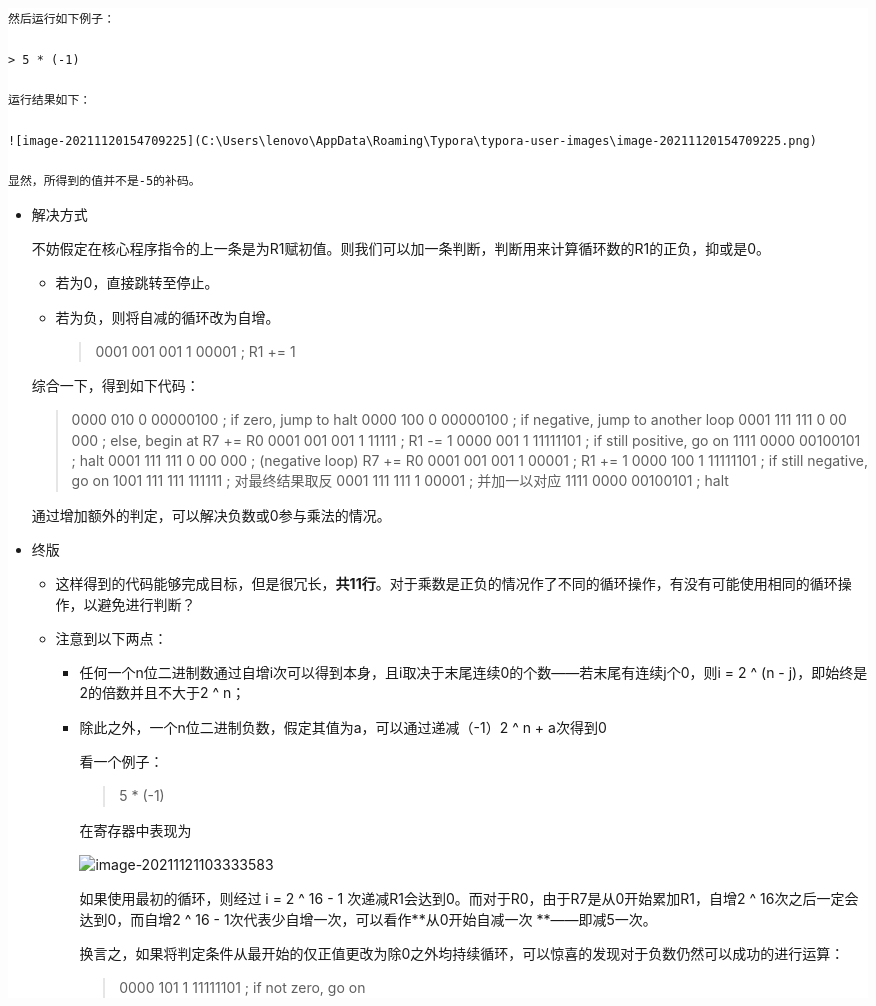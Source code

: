     然后运行如下例子：

    > 5 * (-1)

    运行结果如下：

    ![image-20211120154709225](C:\Users\lenovo\AppData\Roaming\Typora\typora-user-images\image-20211120154709225.png)

    显然，所得到的值并不是-5的补码。

  - 解决方式

    不妨假定在核心程序指令的上一条是为R1赋初值。则我们可以加一条判断，判断用来计算循环数的R1的正负，抑或是0。

    - 若为0，直接跳转至停止。

    - 若为负，则将自减的循环改为自增。

      > 0001 001 001 1 00001 ; R1 += 1

    综合一下，得到如下代码：

    > 0000 010 0 00000100	; if zero, jump to halt
    > 0000 100 0 00000100	; if negative, jump to another loop
    > 0001 111 111 0 00 000  ; else, begin at R7 += R0
    > 0001 001 001 1 11111   ; R1 -= 1
    > 0000 001 1 11111101	; if still positive, go on
    > 1111 0000 00100101	 ; halt
    > 0001 111 111 0 00 000  ; (negative loop) R7 += R0
    > 0001 001 001 1 00001   ; R1 += 1
    > 0000 100 1 11111101	; if still negative, go on
    > 1001 111 111 111111    ; 对最终结果取反
    > 0001 111 111 1 00001   ; 并加一以对应
    > 1111 0000 00100101	 ; halt

    通过增加额外的判定，可以解决负数或0参与乘法的情况。

- 终版

  - 这样得到的代码能够完成目标，但是很冗长，**共11行**。对于乘数是正负的情况作了不同的循环操作，有没有可能使用相同的循环操作，以避免进行判断？

  - 注意到以下两点：

    - 任何一个n位二进制数通过自增i次可以得到本身，且i取决于末尾连续0的个数——若末尾有连续j个0，则i = 2 ^ (n - j)，即始终是2的倍数并且不大于2 ^ n；

    - 除此之外，一个n位二进制负数，假定其值为a，可以通过递减（-1）2 ^ n + a次得到0

      看一个例子：

      > 5  * (-1)

      在寄存器中表现为

      ![image-20211121103333583](C:\Users\lenovo\AppData\Roaming\Typora\typora-user-images\image-20211121103333583.png)

      如果使用最初的循环，则经过 i = 2 ^ 16 - 1 次递减R1会达到0。而对于R0，由于R7是从0开始累加R1，自增2 ^ 16次之后一定会达到0，而自增2 ^ 16 - 1次代表少自增一次，可以看作**从0开始自减一次 **——即减5一次。

      换言之，如果将判定条件从最开始的仅正值更改为除0之外均持续循环，可以惊喜的发现对于负数仍然可以成功的进行运算：

      > 0000 101 1 11111101 ; if not zero, go on

